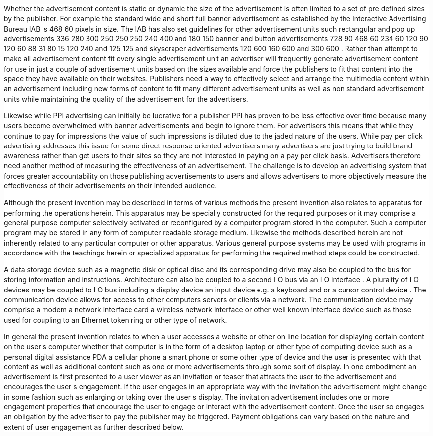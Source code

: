 Whether the advertisement content is static or dynamic the size of the advertisement is often limited to a set of pre defined sizes by the publisher. For example the standard wide and short full banner advertisement as established by the Interactive Advertising Bureau IAB is 468 60 pixels in size. The IAB has also set guidelines for other advertisement units such rectangular and pop up advertisements 336 280 300 250 250 250 240 400 and 180 150 banner and button advertisements 728 90 468 60 234 60 120 90 120 60 88 31 80 15 120 240 and 125 125 and skyscraper advertisements 120 600 160 600 and 300 600 . Rather than attempt to make all advertisement content fit every single advertisement unit an advertiser will frequently generate advertisement content for use in just a couple of advertisement units based on the sizes available and force the publishers to fit that content into the space they have available on their websites. Publishers need a way to effectively select and arrange the multimedia content within an advertisement including new forms of content to fit many different advertisement units as well as non standard advertisement units while maintaining the quality of the advertisement for the advertisers.

Likewise while PPI advertising can initially be lucrative for a publisher PPI has proven to be less effective over time because many users become overwhelmed with banner advertisements and begin to ignore them. For advertisers this means that while they continue to pay for impressions the value of such impressions is diluted due to the jaded nature of the users. While pay per click advertising addresses this issue for some direct response oriented advertisers many advertisers are just trying to build brand awareness rather than get users to their sites so they are not interested in paying on a pay per click basis. Advertisers therefore need another method of measuring the effectiveness of an advertisement. The challenge is to develop an advertising system that forces greater accountability on those publishing advertisements to users and allows advertisers to more objectively measure the effectiveness of their advertisements on their intended audience.

Although the present invention may be described in terms of various methods the present invention also relates to apparatus for performing the operations herein. This apparatus may be specially constructed for the required purposes or it may comprise a general purpose computer selectively activated or reconfigured by a computer program stored in the computer. Such a computer program may be stored in any form of computer readable storage medium. Likewise the methods described herein are not inherently related to any particular computer or other apparatus. Various general purpose systems may be used with programs in accordance with the teachings herein or specialized apparatus for performing the required method steps could be constructed.

A data storage device such as a magnetic disk or optical disc and its corresponding drive may also be coupled to the bus for storing information and instructions. Architecture can also be coupled to a second I O bus via an I O interface . A plurality of I O devices may be coupled to I O bus including a display device an input device e.g. a keyboard and or a cursor control device . The communication device allows for access to other computers servers or clients via a network. The communication device may comprise a modem a network interface card a wireless network interface or other well known interface device such as those used for coupling to an Ethernet token ring or other type of network.

In general the present invention relates to when a user accesses a website or other on line location for displaying certain content on the user s computer whether that computer is in the form of a desktop laptop or other type of computing device such as a personal digital assistance PDA a cellular phone a smart phone or some other type of device and the user is presented with that content as well as additional content such as one or more advertisements through some sort of display. In one embodiment an advertisement is first presented to a user viewer as an invitation or teaser that attracts the user to the advertisement and encourages the user s engagement. If the user engages in an appropriate way with the invitation the advertisement might change in some fashion such as enlarging or taking over the user s display. The invitation advertisement includes one or more engagement properties that encourage the user to engage or interact with the advertisement content. Once the user so engages an obligation by the advertiser to pay the publisher may be triggered. Payment obligations can vary based on the nature and extent of user engagement as further described below.
